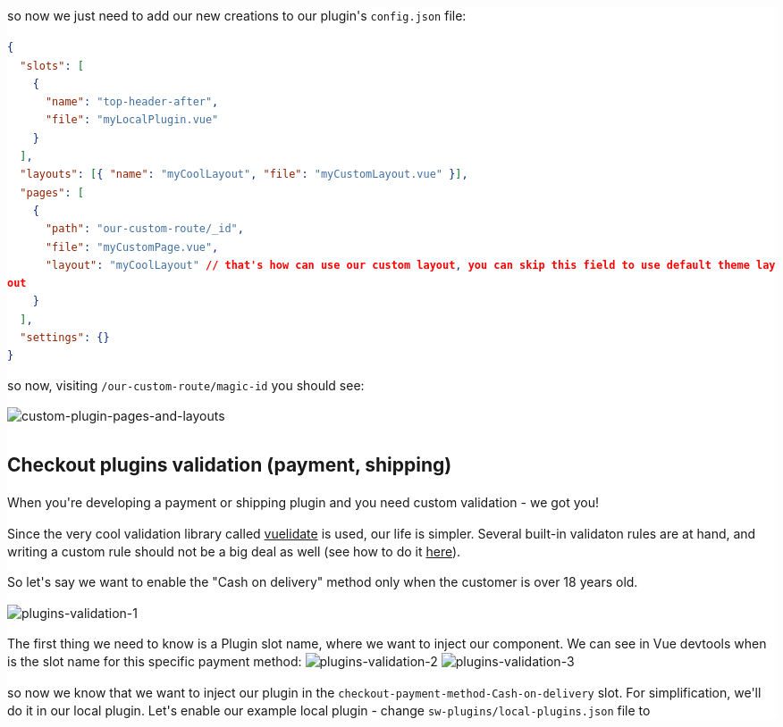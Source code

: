 ```vue
```

so now we just need to add our new creations to our plugin's `config.json` file:

```json {8-15}
{
  "slots": [
    {
      "name": "top-header-after",
      "file": "myLocalPlugin.vue"
    }
  ],
  "layouts": [{ "name": "myCoolLayout", "file": "myCustomLayout.vue" }],
  "pages": [
    {
      "path": "our-custom-route/_id",
      "file": "myCustomPage.vue",
      "layout": "myCoolLayout" // that's how can use our custom layout, you can skip this field to use default theme layout
    }
  ],
  "settings": {}
}
```

so now, visiting `/our-custom-route/magic-id` you should see:

![custom-plugin-pages-and-layouts](./../assets/plugins-custom-layouts-and-pages.png)

## Checkout plugins validation (payment, shipping) <Badge text="from v0.9" type="info"/>

When you're developing a payment or shipping plugin and you need custom validation - we got you!

Since the very cool validation library called [vuelidate](https://vuelidate.js.org/) is used, our life is simpler.
Several built-in validaton rules are at hand, and writing a custom rule should not be a big deal as well (see how to do it [here](https://vuelidate-next.netlify.app/custom_validators.html)).

So let's say we want to enable the "Cash on delivery" method only when the customer is over 18 years old.

![plugins-validation-1](./../assets/plugins-validation-1.png)

The first thing we need to know is a Plugin slot name, where we want to inject our component. We can see in Vue devtools when is the slot name for this specific payment method:
![plugins-validation-2](./../assets/plugins-validation-2.png)
![plugins-validation-3](./../assets/plugins-validation-3.png)

so now we know that we want to inject our plugin in the `checkout-payment-method-Cash-on-delivery` slot.
For simplification, we'll do it in our local plugin. Let's enable our example local plugin - change `sw-plugins/local-plugins.json` file to
